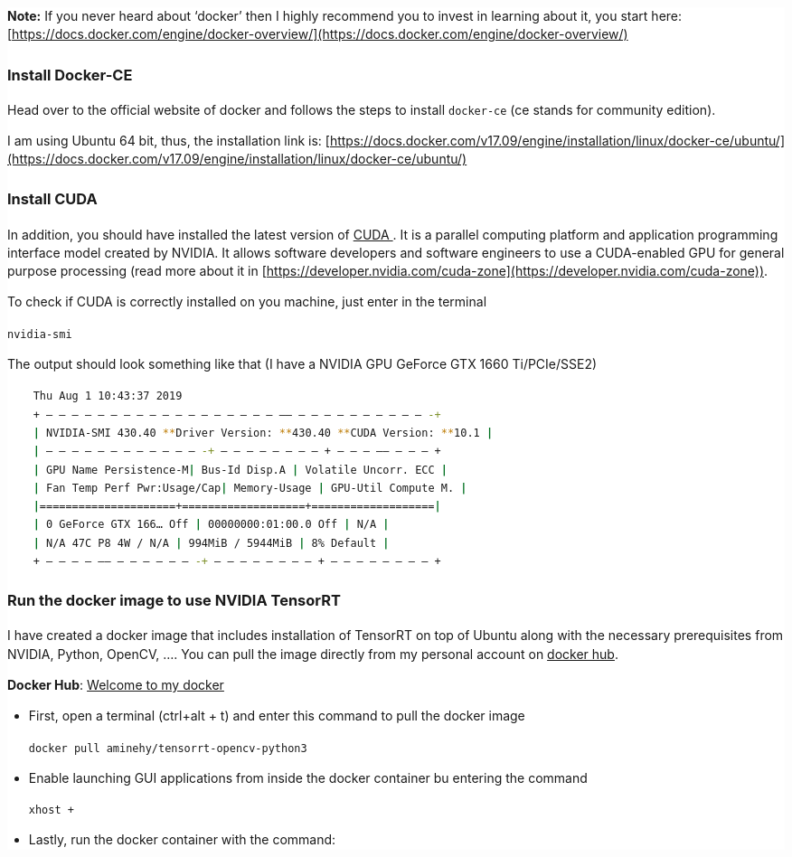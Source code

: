 **Note:** If you never heard about ‘docker’ then I highly recommend you to invest in learning about it, you start here: [https://docs.docker.com/engine/docker-overview/](https://docs.docker.com/engine/docker-overview/)

### Install Docker-CE

Head over to the official website of docker and follows the steps to install `docker-ce` (ce stands for community edition).

I am using Ubuntu 64 bit, thus, the installation link is: [https://docs.docker.com/v17.09/engine/installation/linux/docker-ce/ubuntu/](https://docs.docker.com/v17.09/engine/installation/linux/docker-ce/ubuntu/)

### Install CUDA

In addition, you should have installed the latest version of [CUDA ](https://developer.nvidia.com/cuda-downloads). It is a parallel computing platform and application programming interface model created by NVIDIA. It allows software developers and software engineers to use a CUDA-enabled GPU for general purpose processing (read more about it in [https://developer.nvidia.com/cuda-zone](https://developer.nvidia.com/cuda-zone)).

To check if CUDA is correctly installed on you machine, just enter in the terminal

    nvidia-smi

The output should look something like that (I have a NVIDIA GPU GeForce GTX 1660 Ti/PCIe/SSE2)

``` bash
    Thu Aug 1 10:43:37 2019
    + — — — — — — — — — — — — — — — — — — —— — — — — — — — — — — -+
    | NVIDIA-SMI 430.40 **Driver Version: **430.40 **CUDA Version: **10.1 |
    | — — — — — — — — — — — — -+ — — — — — — — — + — — — —— — — — +
    | GPU Name Persistence-M| Bus-Id Disp.A | Volatile Uncorr. ECC |
    | Fan Temp Perf Pwr:Usage/Cap| Memory-Usage | GPU-Util Compute M. |
    |=====================+===================+===================|
    | 0 GeForce GTX 166… Off | 00000000:01:00.0 Off | N/A |
    | N/A 47C P8 4W / N/A | 994MiB / 5944MiB | 8% Default |
    + — — — — —— — — — — — — -+ — — — — — — — — + — — — — — — — — +
```

### Run the docker image to use NVIDIA TensorRT

I have created a docker image that includes installation of TensorRT on top of Ubuntu along with the necessary prerequisites from NVIDIA, Python, OpenCV, …. You can pull the image directly from my personal account on [docker hub](https://hub.docker.com/u/aminehy).

**Docker Hub**: [Welcome to my docker](https://hub.docker.com/r/aminehy/tensorrt-opencv-python3)

* First, open a terminal (ctrl+alt + t) and enter this command to pull the docker image

    `docker pull aminehy/tensorrt-opencv-python3`

* Enable launching GUI applications from inside the docker container bu entering the command

    `xhost +`

* Lastly, run the docker container with the command:
